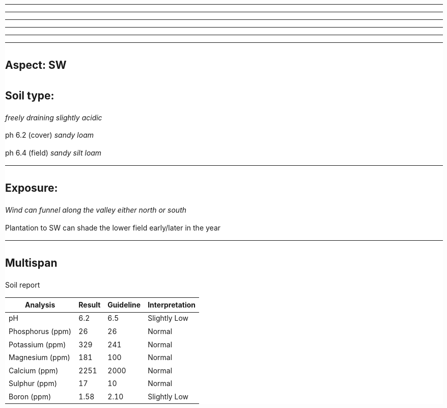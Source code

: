 

---



---



---



---



---



---



## Aspect: SW

## Soil type:

_freely draining
slightly acidic_

ph 6.2 (cover)
_sandy loam_

ph 6.4 (field)
_sandy silt loam_

---



## Exposure:

_Wind can funnel along the
valley either north or south_

Plantation to SW can shade
the lower field
early/later in the year

---



## Multispan

Soil report

| Analysis               | Result | Guideline | Interpretation |
| ---------------------- | ------ | --------- | -------------- |
| pH                     | 6.2    | 6.5       | Slightly Low   |
| Phosphorus (ppm)       | 26     | 26        | Normal         |
| Potassium (ppm)        | 329    | 241       | Normal         |
| Magnesium (ppm)        | 181    | 100       | Normal         |
| Calcium (ppm)          | 2251   | 2000      | Normal         |
| Sulphur (ppm)          | 17     | 10        | Normal         |
| Boron (ppm)            | 1.58   | 2.10      | Slightly Low   |